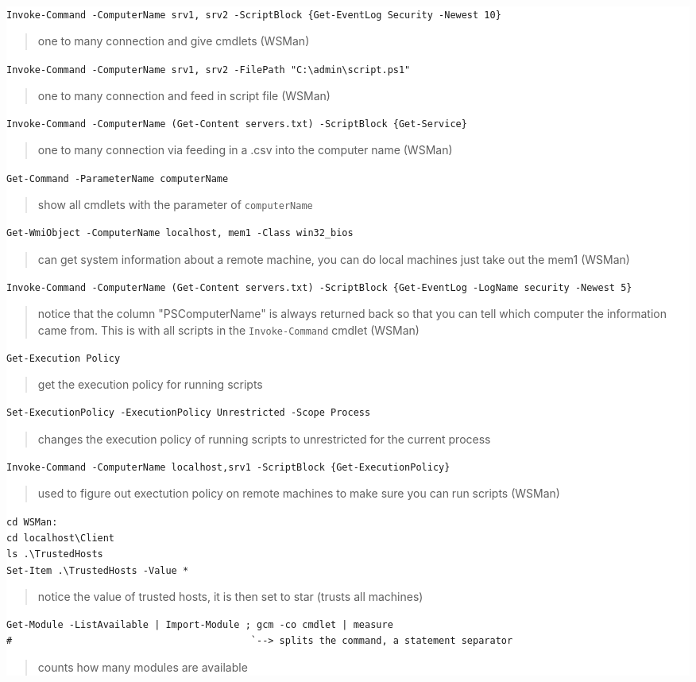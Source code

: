 ```
Invoke-Command -ComputerName srv1, srv2 -ScriptBlock {Get-EventLog Security -Newest 10}
```
> one to many connection and give cmdlets (WSMan)

```
Invoke-Command -ComputerName srv1, srv2 -FilePath "C:\admin\script.ps1"
```
> one to many connection and feed in script file (WSMan)

```
Invoke-Command -ComputerName (Get-Content servers.txt) -ScriptBlock {Get-Service}
```
> one to many connection via feeding in a .csv into the computer name (WSMan)

```
Get-Command -ParameterName computerName
```
> show all cmdlets with the parameter of `computerName`

```
Get-WmiObject -ComputerName localhost, mem1 -Class win32_bios
```
> can get system information about a remote machine, you can do local machines just take out the mem1 (WSMan)

```
Invoke-Command -ComputerName (Get-Content servers.txt) -ScriptBlock {Get-EventLog -LogName security -Newest 5}
```
> notice that the column "PSComputerName" is always returned back so that you can tell which computer the information came from. This is with all scripts in the `Invoke-Command` cmdlet (WSMan)

```
Get-Execution Policy
```
> get the execution policy for running scripts

```
Set-ExecutionPolicy -ExecutionPolicy Unrestricted -Scope Process
```
> changes the execution policy of running scripts to unrestricted for the current process

```
Invoke-Command -ComputerName localhost,srv1 -ScriptBlock {Get-ExecutionPolicy}
```
> used to figure out exectution policy on remote machines to make sure you can run scripts (WSMan)

```
cd WSMan:
cd localhost\Client
ls .\TrustedHosts
Set-Item .\TrustedHosts -Value *
```
> notice the value of trusted hosts, it is then set to star (trusts all machines)

```
Get-Module -ListAvailable | Import-Module ; gcm -co cmdlet | measure
#                                          `--> splits the command, a statement separator
```
> counts how many modules are available
